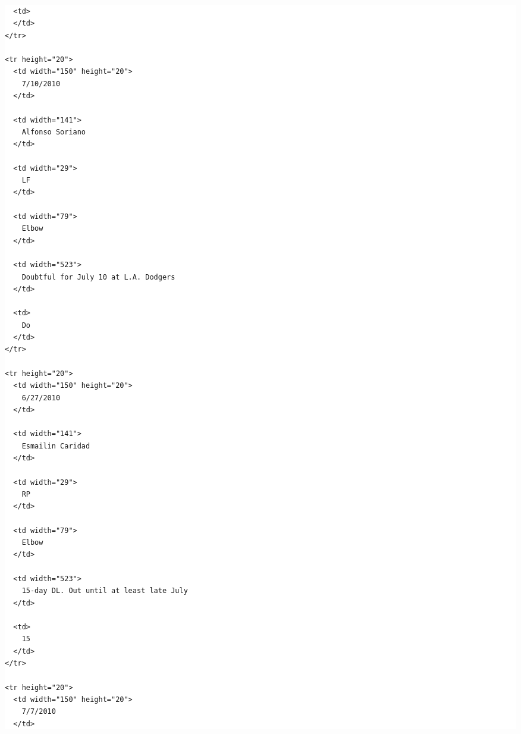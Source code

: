      <td>
      </td>
    </tr>

    <tr height="20">
      <td width="150" height="20">
        7/10/2010
      </td>

      <td width="141">
        Alfonso Soriano
      </td>

      <td width="29">
        LF
      </td>

      <td width="79">
        Elbow
      </td>

      <td width="523">
        Doubtful for July 10 at L.A. Dodgers
      </td>

      <td>
        Do
      </td>
    </tr>

    <tr height="20">
      <td width="150" height="20">
        6/27/2010
      </td>

      <td width="141">
        Esmailin Caridad
      </td>

      <td width="29">
        RP
      </td>

      <td width="79">
        Elbow
      </td>

      <td width="523">
        15-day DL. Out until at least late July
      </td>

      <td>
        15
      </td>
    </tr>

    <tr height="20">
      <td width="150" height="20">
        7/7/2010
      </td>
